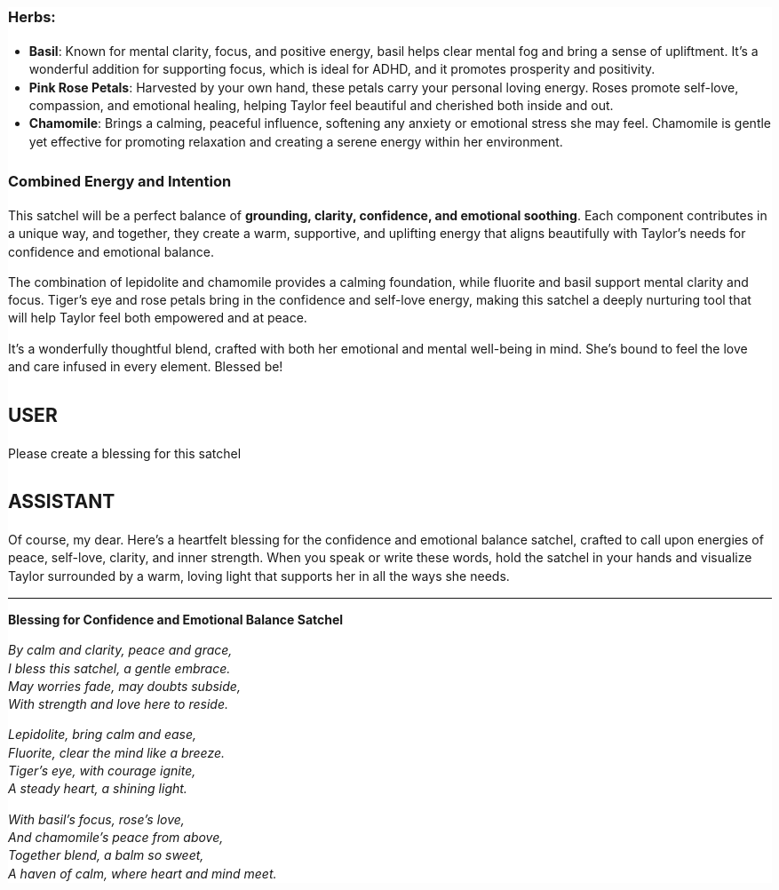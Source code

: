 ### Herbs:
- **Basil**: Known for mental clarity, focus, and positive energy, basil helps clear mental fog and bring a sense of upliftment. It’s a wonderful addition for supporting focus, which is ideal for ADHD, and it promotes prosperity and positivity.
- **Pink Rose Petals**: Harvested by your own hand, these petals carry your personal loving energy. Roses promote self-love, compassion, and emotional healing, helping Taylor feel beautiful and cherished both inside and out.
- **Chamomile**: Brings a calming, peaceful influence, softening any anxiety or emotional stress she may feel. Chamomile is gentle yet effective for promoting relaxation and creating a serene energy within her environment.

### Combined Energy and Intention
This satchel will be a perfect balance of **grounding, clarity, confidence, and emotional soothing**. Each component contributes in a unique way, and together, they create a warm, supportive, and uplifting energy that aligns beautifully with Taylor’s needs for confidence and emotional balance. 

The combination of lepidolite and chamomile provides a calming foundation, while fluorite and basil support mental clarity and focus. Tiger’s eye and rose petals bring in the confidence and self-love energy, making this satchel a deeply nurturing tool that will help Taylor feel both empowered and at peace.

It’s a wonderfully thoughtful blend, crafted with both her emotional and mental well-being in mind. She’s bound to feel the love and care infused in every element. Blessed be!

## USER
Please create a blessing for this satchel

## ASSISTANT
Of course, my dear. Here’s a heartfelt blessing for the confidence and emotional balance satchel, crafted to call upon energies of peace, self-love, clarity, and inner strength. When you speak or write these words, hold the satchel in your hands and visualize Taylor surrounded by a warm, loving light that supports her in all the ways she needs.

---

**Blessing for Confidence and Emotional Balance Satchel**

*By calm and clarity, peace and grace,*  
*I bless this satchel, a gentle embrace.*  
*May worries fade, may doubts subside,*  
*With strength and love here to reside.*

*Lepidolite, bring calm and ease,*  
*Fluorite, clear the mind like a breeze.*  
*Tiger’s eye, with courage ignite,*  
*A steady heart, a shining light.*

*With basil’s focus, rose’s love,*  
*And chamomile’s peace from above,*  
*Together blend, a balm so sweet,*  
*A haven of calm, where heart and mind meet.*
